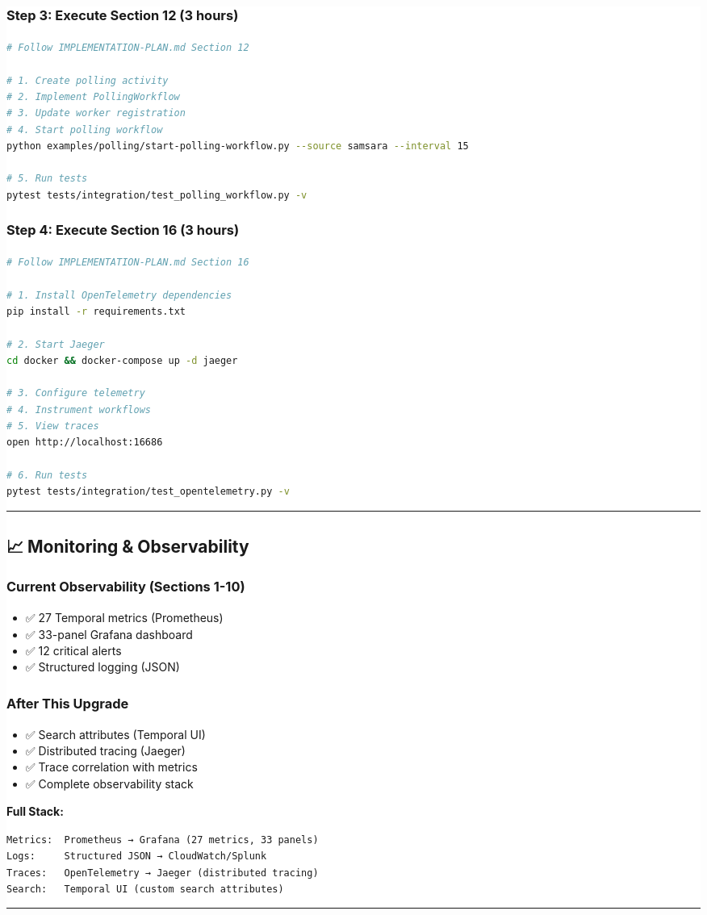 ### Step 3: Execute Section 12 (3 hours)
```bash
# Follow IMPLEMENTATION-PLAN.md Section 12

# 1. Create polling activity
# 2. Implement PollingWorkflow
# 3. Update worker registration
# 4. Start polling workflow
python examples/polling/start-polling-workflow.py --source samsara --interval 15

# 5. Run tests
pytest tests/integration/test_polling_workflow.py -v
```

### Step 4: Execute Section 16 (3 hours)
```bash
# Follow IMPLEMENTATION-PLAN.md Section 16

# 1. Install OpenTelemetry dependencies
pip install -r requirements.txt

# 2. Start Jaeger
cd docker && docker-compose up -d jaeger

# 3. Configure telemetry
# 4. Instrument workflows
# 5. View traces
open http://localhost:16686

# 6. Run tests
pytest tests/integration/test_opentelemetry.py -v
```

---

## 📈 Monitoring & Observability

### Current Observability (Sections 1-10)
- ✅ 27 Temporal metrics (Prometheus)
- ✅ 33-panel Grafana dashboard
- ✅ 12 critical alerts
- ✅ Structured logging (JSON)

### After This Upgrade
- ✅ Search attributes (Temporal UI)
- ✅ Distributed tracing (Jaeger)
- ✅ Trace correlation with metrics
- ✅ Complete observability stack

**Full Stack:**
```
Metrics:  Prometheus → Grafana (27 metrics, 33 panels)
Logs:     Structured JSON → CloudWatch/Splunk
Traces:   OpenTelemetry → Jaeger (distributed tracing)
Search:   Temporal UI (custom search attributes)
```

---